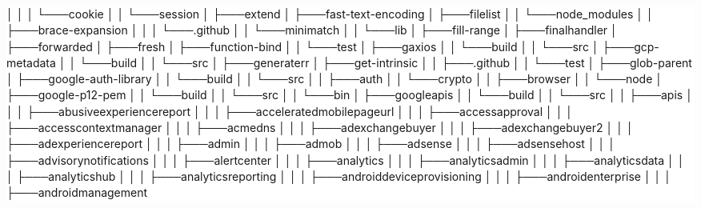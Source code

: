 │   │   │   └───cookie
│   │   └───session
│   ├───extend
│   ├───fast-text-encoding
│   ├───filelist
│   │   └───node_modules
│   │       ├───brace-expansion
│   │       │   └───.github
│   │       └───minimatch
│   │           └───lib
│   ├───fill-range
│   ├───finalhandler
│   ├───forwarded
│   ├───fresh
│   ├───function-bind
│   │   └───test
│   ├───gaxios
│   │   └───build
│   │       └───src
│   ├───gcp-metadata
│   │   └───build
│   │       └───src
│   ├───generaterr
│   ├───get-intrinsic
│   │   ├───.github
│   │   └───test
│   ├───glob-parent
│   ├───google-auth-library
│   │   └───build
│   │       └───src
│   │           ├───auth
│   │           └───crypto
│   │               ├───browser
│   │               └───node
│   ├───google-p12-pem
│   │   └───build
│   │       └───src
│   │           └───bin
│   ├───googleapis
│   │   └───build
│   │       └───src
│   │           ├───apis
│   │           │   ├───abusiveexperiencereport
│   │           │   ├───acceleratedmobilepageurl
│   │           │   ├───accessapproval
│   │           │   ├───accesscontextmanager
│   │           │   ├───acmedns
│   │           │   ├───adexchangebuyer
│   │           │   ├───adexchangebuyer2
│   │           │   ├───adexperiencereport
│   │           │   ├───admin
│   │           │   ├───admob
│   │           │   ├───adsense
│   │           │   ├───adsensehost
│   │           │   ├───advisorynotifications
│   │           │   ├───alertcenter
│   │           │   ├───analytics
│   │           │   ├───analyticsadmin
│   │           │   ├───analyticsdata
│   │           │   ├───analyticshub
│   │           │   ├───analyticsreporting
│   │           │   ├───androiddeviceprovisioning
│   │           │   ├───androidenterprise
│   │           │   ├───androidmanagement